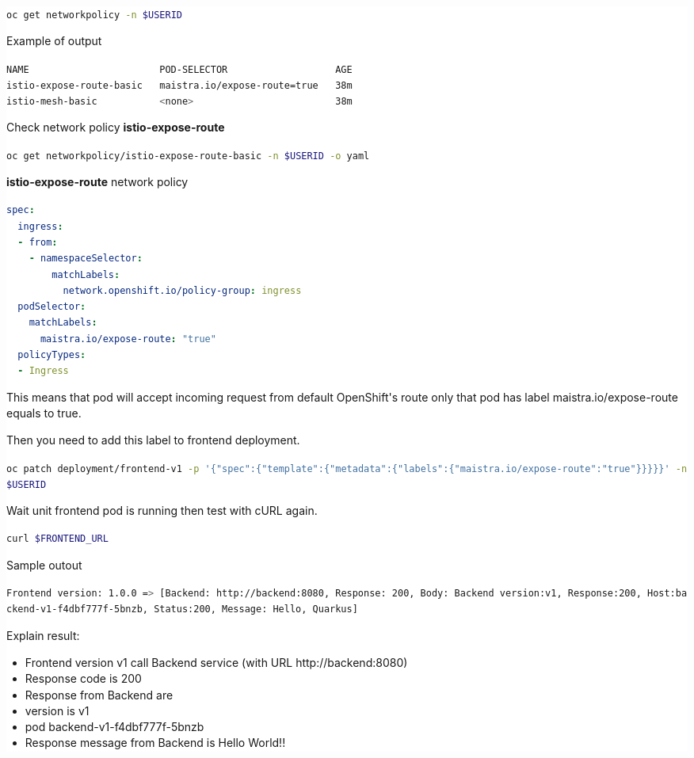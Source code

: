 ```bash
oc get networkpolicy -n $USERID
```

Example of output

```bash
NAME                       POD-SELECTOR                   AGE
istio-expose-route-basic   maistra.io/expose-route=true   38m
istio-mesh-basic           <none>                         38m
```

Check network policy **istio-expose-route**
```bash
oc get networkpolicy/istio-expose-route-basic -n $USERID -o yaml
```

**istio-expose-route** network policy
```yaml
spec:
  ingress:
  - from:
    - namespaceSelector:
        matchLabels:
          network.openshift.io/policy-group: ingress
  podSelector:
    matchLabels:
      maistra.io/expose-route: "true"
  policyTypes:
  - Ingress
```
This means that pod will accept incoming request from default OpenShift's route only that pod has label maistra.io/expose-route equals to true. 

Then you need to add this label to frontend deployment.

```bash
oc patch deployment/frontend-v1 -p '{"spec":{"template":{"metadata":{"labels":{"maistra.io/expose-route":"true"}}}}}' -n $USERID
```

Wait unit frontend pod is running then test with cURL again.

```bash
curl $FRONTEND_URL
```

Sample outout

```bash
Frontend version: 1.0.0 => [Backend: http://backend:8080, Response: 200, Body: Backend version:v1, Response:200, Host:backend-v1-f4dbf777f-5bnzb, Status:200, Message: Hello, Quarkus]
```

Explain result:

- Frontend version v1 call Backend service (with URL http://backend:8080)
- Response code is 200
- Response from Backend are
- version is v1
- pod backend-v1-f4dbf777f-5bnzb
- Response message from Backend is Hello World!!
